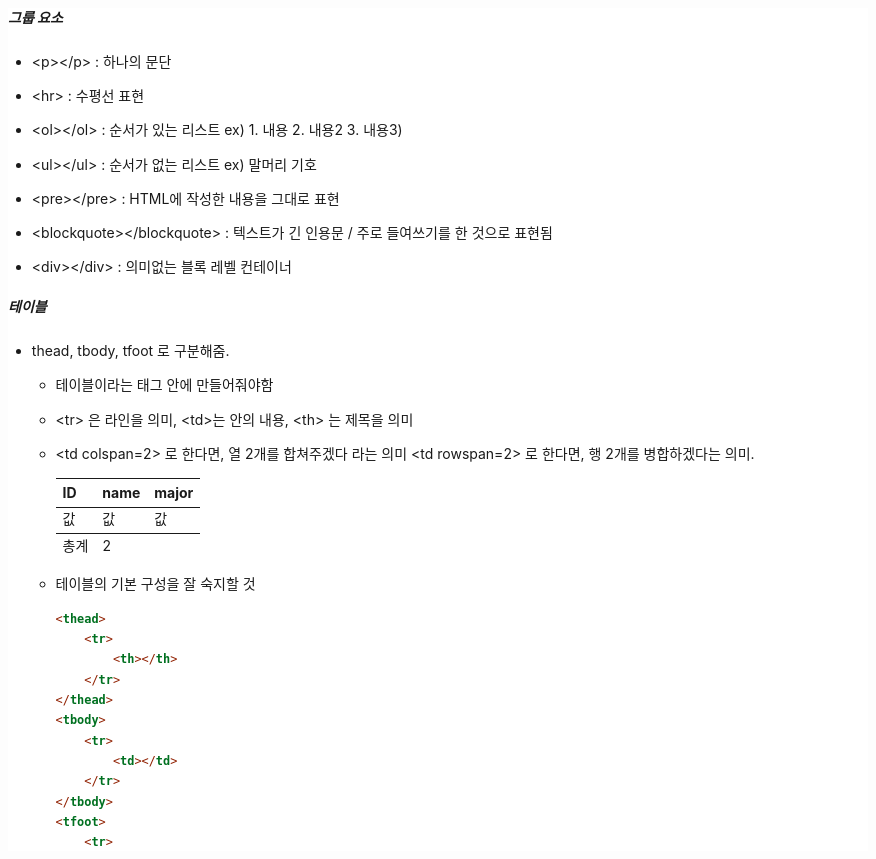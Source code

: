 


##### 그룹 요소

- \<p>\</p> : 하나의 문단

- \<hr> : 수평선 표현

- \<ol>\</ol> : 순서가 있는 리스트 ex) 1. 내용    2. 내용2    3. 내용3)

- \<ul>\</ul> : 순서가 없는 리스트 ex) 말머리 기호

- \<pre>\</pre> : HTML에 작성한 내용을 그대로 표현

- \<blockquote>\</blockquote> : 텍스트가 긴 인용문 / 주로 들여쓰기를 한 것으로 표현됨

- \<div>\</div> : 의미없는 블록 레벨 컨테이너

  

##### 테이블

- thead, tbody, tfoot 로 구분해줌.


  - 테이블이라는 태그 안에 만들어줘야함


  - \<tr> 은 라인을 의미, \<td>는 안의 내용, \<th> 는 제목을 의미


  - \<td colspan=2> 로 한다면, 열 2개를 합쳐주겠다 라는 의미
    \<td rowspan=2> 로 한다면, 행 2개를 병합하겠다는 의미.

    <table> 
        <thead>
            <tr>
                <th>ID</th>
                <th>name</th>
                <th>major</th>
            </tr>
        </thead>
        <tbody>
            <tr>
                <td>값</td>
                <td>값</td>
                <td>값</td>
            </tr>
        </tbody>
        <tfoot>
            <tr>
            <td>총계</td>
            <td colspan = "2"> 2 </td></td>
            </tr>
        </tfoot>
    </table>
    
  - 테이블의 기본 구성을 잘 숙지할 것

    ```html
    <thead>
        <tr>
            <th></th>
        </tr>
    </thead>
    <tbody>
        <tr>
            <td></td>
        </tr>
    </tbody>
    <tfoot>
        <tr>